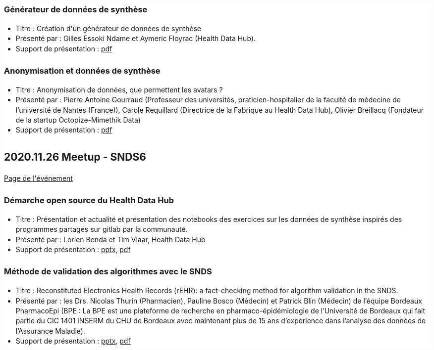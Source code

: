 <iframe width="560" height="315" src="https://www.youtube.com/embed/GNU53hCFEbE" frameborder="0" allow="accelerometer; autoplay; clipboard-write; encrypted-media; gyroscope; picture-in-picture" allowfullscreen></iframe>

### Générateur de données de synthèse
- Titre : Création d'un générateur de données de synthèse
- Présenté par : Gilles Essoki Ndame et Aymeric Floyrac (Health Data Hub).
- Support de présentation : 
[pdf](https://documentation-snds.health-data-hub.fr/files/presentations/meetup-snds7/20210318_HDH_slides-generateur-meetup7_MLP-2.0.pdf)

<iframe width="560" height="315" src="https://www.youtube.com/embed/9z-deBBn7Q4" frameborder="0" allow="accelerometer; autoplay; clipboard-write; encrypted-media; gyroscope; picture-in-picture" allowfullscreen></iframe>

### Anonymisation et données de synthèse
- Titre : Anonymisation de données, que permettent les avatars ?
- Présenté par : Pierre Antoine Gourraud (Professeur des universités, praticien-hospitalier de la faculté de médecine de l’université de Nantes (France)), Carole Requillard (Directrice de la Fabrique au Health Data Hub), Olivier Breillacq (Fondateur de la startup Octopize-Mimethik Data)
- Support de présentation : 
[pdf](https://documentation-snds.health-data-hub.fr/files/presentations/meetup-snds7/20210318_Octopize_Deck-OctopizeHdhCom_MLP-2.0.pdf)

<iframe width="560" height="315" src="https://www.youtube.com/embed/gDhQZxVaZfk" frameborder="0" allow="accelerometer; autoplay; clipboard-write; encrypted-media; gyroscope; picture-in-picture" allowfullscreen></iframe>


## 2020.11.26 Meetup - SNDS6

[Page de l'événement](https://www.meetup.com/fr-FR/Health-Data-Hub/events/274203888/)

### Démarche open source du Health Data Hub
- Titre : Présentation et actualité et présentation des notebooks des exercices sur les données de synthèse inspirés des programmes partagés sur gitlab par la communauté.
- Présenté par : Lorien Benda et Tim Vlaar, Health Data Hub
- Support de présentation :
[pptx](https://documentation-snds.health-data-hub.fr/files/presentations/meetup-snds6/20201106_PresentationHDH_Meetup6.pptx),
[pdf](https://documentation-snds.health-data-hub.fr/files/presentations/meetup-snds6/20201106_PresentationHDH_Meetup6.pdf)

<iframe width="560" height="315" src="https://www.youtube.com/embed/7UJmrRZ-4Fc" frameborder="0" allow="accelerometer; autoplay; clipboard-write; encrypted-media; gyroscope; picture-in-picture" allowfullscreen></iframe>

### Méthode de validation des algorithmes avec le SNDS  
- Titre : Reconstituted Electronics Health Records (rEHR): a fact-checking method for algorithm validation in the SNDS.
- Présenté par : les Drs. Nicolas Thurin (Pharmacien), Pauline Bosco (Médecin) et Patrick Blin (Médecin) de l’équipe Bordeaux PharmacoEpi (BPE : La BPE est une plateforme de recherche en pharmaco-épidémiologie de l’Université de Bordeaux qui fait partie du CIC 1401 INSERM du CHU de Bordeaux avec maintenant plus de 15 ans d’expérience dans l’analyse des données de l’Assurance Maladie). 
- Support de présentation : 
[pptx](https://documentation-snds.health-data-hub.fr/files/presentations/meetup-snds6/20201106_Presentation_PharmacoEpi-BPE_Meetup6.pptx),
[pdf](https://documentation-snds.health-data-hub.fr/files/presentations/meetup-snds6/20201106_Presentation_PharmacoEpi-BPE_Meetup6.pdf)
